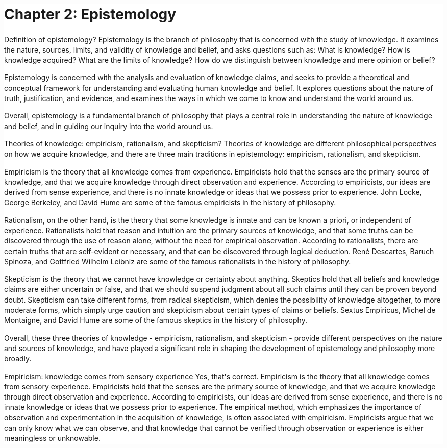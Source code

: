 # Chapter 2: Epistemology
Definition of epistemology?
Epistemology is the branch of philosophy that is concerned with the study of knowledge. It examines the nature, sources, limits, and validity of knowledge and belief, and asks questions such as: What is knowledge? How is knowledge acquired? What are the limits of knowledge? How do we distinguish between knowledge and mere opinion or belief?

Epistemology is concerned with the analysis and evaluation of knowledge claims, and seeks to provide a theoretical and conceptual framework for understanding and evaluating human knowledge and belief. It explores questions about the nature of truth, justification, and evidence, and examines the ways in which we come to know and understand the world around us.

Overall, epistemology is a fundamental branch of philosophy that plays a central role in understanding the nature of knowledge and belief, and in guiding our inquiry into the world around us.


Theories of knowledge: empiricism, rationalism, and skepticism?
Theories of knowledge are different philosophical perspectives on how we acquire knowledge, and there are three main traditions in epistemology: empiricism, rationalism, and skepticism.

Empiricism is the theory that all knowledge comes from experience. Empiricists hold that the senses are the primary source of knowledge, and that we acquire knowledge through direct observation and experience. According to empiricists, our ideas are derived from sense experience, and there is no innate knowledge or ideas that we possess prior to experience. John Locke, George Berkeley, and David Hume are some of the famous empiricists in the history of philosophy.

Rationalism, on the other hand, is the theory that some knowledge is innate and can be known a priori, or independent of experience. Rationalists hold that reason and intuition are the primary sources of knowledge, and that some truths can be discovered through the use of reason alone, without the need for empirical observation. According to rationalists, there are certain truths that are self-evident or necessary, and that can be discovered through logical deduction. René Descartes, Baruch Spinoza, and Gottfried Wilhelm Leibniz are some of the famous rationalists in the history of philosophy.

Skepticism is the theory that we cannot have knowledge or certainty about anything. Skeptics hold that all beliefs and knowledge claims are either uncertain or false, and that we should suspend judgment about all such claims until they can be proven beyond doubt. Skepticism can take different forms, from radical skepticism, which denies the possibility of knowledge altogether, to more moderate forms, which simply urge caution and skepticism about certain types of claims or beliefs. Sextus Empiricus, Michel de Montaigne, and David Hume are some of the famous skeptics in the history of philosophy.

Overall, these three theories of knowledge - empiricism, rationalism, and skepticism - provide different perspectives on the nature and sources of knowledge, and have played a significant role in shaping the development of epistemology and philosophy more broadly.


Empiricism: knowledge comes from sensory experience
Yes, that's correct. Empiricism is the theory that all knowledge comes from sensory experience. Empiricists hold that the senses are the primary source of knowledge, and that we acquire knowledge through direct observation and experience. According to empiricists, our ideas are derived from sense experience, and there is no innate knowledge or ideas that we possess prior to experience. The empirical method, which emphasizes the importance of observation and experimentation in the acquisition of knowledge, is often associated with empiricism. Empiricists argue that we can only know what we can observe, and that knowledge that cannot be verified through observation or experience is either meaningless or unknowable.
